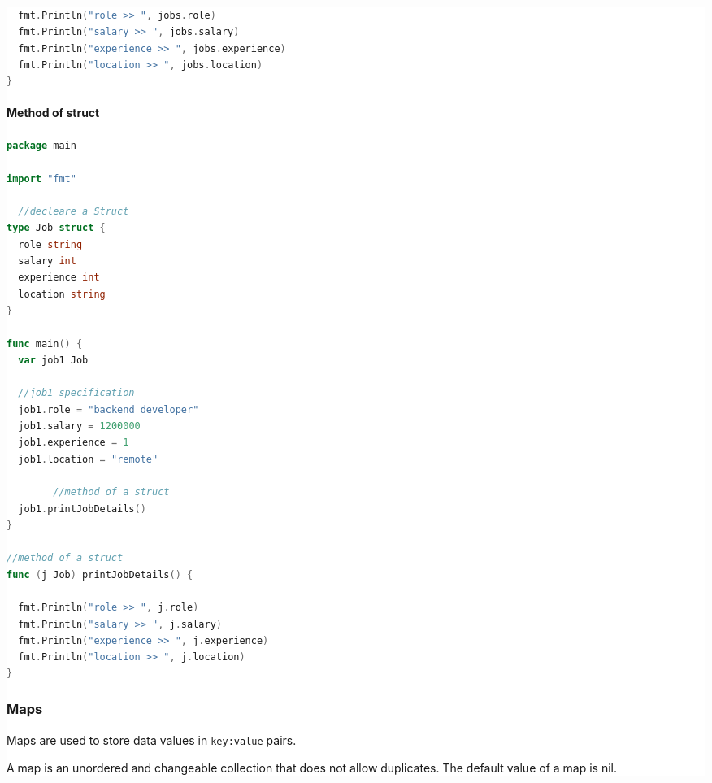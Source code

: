```go
  fmt.Println("role >> ", jobs.role)
  fmt.Println("salary >> ", jobs.salary)
  fmt.Println("experience >> ", jobs.experience)
  fmt.Println("location >> ", jobs.location)
}

```

#### **Method of struct**

```go
package main

import "fmt"

  //decleare a Struct
type Job struct {
  role string
  salary int
  experience int
  location string
}

func main() {
  var job1 Job

  //job1 specification
  job1.role = "backend developer"
  job1.salary = 1200000
  job1.experience = 1
  job1.location = "remote"

		//method of a struct
  job1.printJobDetails()
}

//method of a struct
func (j Job) printJobDetails() {

  fmt.Println("role >> ", j.role)
  fmt.Println("salary >> ", j.salary)
  fmt.Println("experience >> ", j.experience)
  fmt.Println("location >> ", j.location)
}

```

### Maps

Maps are used to store data values in `key:value` pairs.

A map is an unordered and changeable collection that does not allow duplicates. The default value of a map is nil.
